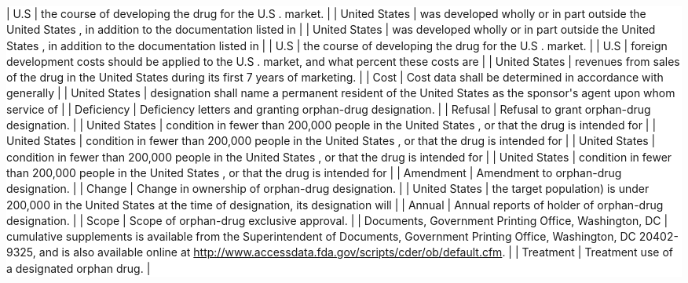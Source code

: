 | U.S                                                   | the course of developing the drug for the U.S . market.                                                                                                                                                                      |
| United States                                         | was developed wholly or in part outside the United States , in addition to the documentation listed in                                                                                                                       |
| United States                                         | was developed wholly or in part outside the United States , in addition to the documentation listed in                                                                                                                       |
| U.S                                                   | the course of developing the drug for the U.S . market.                                                                                                                                                                      |
| U.S                                                   | foreign development costs should be applied to the U.S . market, and what percent these costs are                                                                                                                            |
| United States                                         | revenues from sales of the drug in the United States  during its first 7 years of marketing.                                                                                                                                 |
| Cost                                                  | Cost data shall be determined in accordance with generally                                                                                                                                                                   |
| United States                                         | designation shall name a permanent resident of the United States as the sponsor's agent upon whom service of                                                                                                                 |
| Deficiency                                            | Deficiency  letters and granting orphan-drug designation.                                                                                                                                                                    |
| Refusal                                               | Refusal  to grant orphan-drug designation.                                                                                                                                                                                   |
| United States                                         | condition in fewer than 200,000 people in the United States , or that the drug is intended for                                                                                                                               |
| United States                                         | condition in fewer than 200,000 people in the United States , or that the drug is intended for                                                                                                                               |
| United States                                         | condition in fewer than 200,000 people in the United States , or that the drug is intended for                                                                                                                               |
| United States                                         | condition in fewer than 200,000 people in the United States , or that the drug is intended for                                                                                                                               |
| Amendment                                             | Amendment  to orphan-drug designation.                                                                                                                                                                                       |
| Change                                                | Change  in ownership of orphan-drug designation.                                                                                                                                                                             |
| United States                                         | the target population) is under 200,000 in the United States at the time of designation, its designation will                                                                                                                |
| Annual                                                | Annual  reports of holder of orphan-drug designation.                                                                                                                                                                        |
| Scope                                                 | Scope  of orphan-drug exclusive approval.                                                                                                                                                                                    |
| Documents, Government Printing Office, Washington, DC | cumulative supplements is available from the Superintendent of Documents, Government Printing Office, Washington, DC  20402-9325, and is also available online at http://www.accessdata.fda.gov/scripts/cder/ob/default.cfm. |
| Treatment                                             | Treatment  use of a designated orphan drug.                                                                                                                                                                                  |